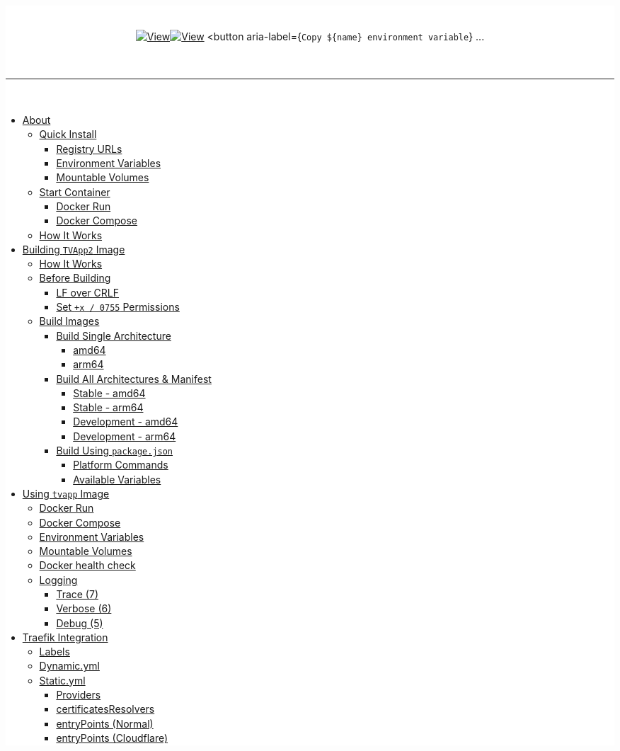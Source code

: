 
<br />

<div align="center">

[![View](https://img.shields.io/discord/1340814107124830229?style=for-the-badge&color=de1f68)](https://discord.gg/gTze6hRe)[![View](https://img.shields.io/badge/Join%20Discord-2d5e97?style=for-the-badge&logo=discord&logoColor=FFFFFF)](https://discord.gg/HGv4eGr2kg)
<button
  aria-label={`Copy ${name} environment variable`}
  ...



</div>


</div>

<br />

---

<br />

- [About](#about)
  - [Quick Install](#quick-install)
    - [Registry URLs](#registry-urls)
    - [Environment Variables](#environment-variables)
    - [Mountable Volumes](#mountable-volumes)
  - [Start Container](#start-container)
    - [Docker Run](#docker-run)
    - [Docker Compose](#docker-compose)
  - [How It Works](#how-it-works)
- [Building `TVApp2` Image](#building-tvapp2-image)
  - [How It Works](#how-it-works-1)
  - [Before Building](#before-building)
    - [LF over CRLF](#lf-over-crlf)
    - [Set `+x / 0755` Permissions](#set-x--0755-permissions)
  - [Build Images](#build-images)
    - [Build Single Architecture](#build-single-architecture)
      - [amd64](#amd64)
      - [arm64](#arm64)
    - [Build All Architectures \& Manifest](#build-all-architectures--manifest)
      - [Stable - amd64](#stable---amd64)
      - [Stable - arm64](#stable---arm64)
      - [Development - amd64](#development---amd64)
      - [Development - arm64](#development---arm64)
    - [Build Using `package.json`](#build-using-packagejson)
      - [Platform Commands](#platform-commands)
      - [Available Variables](#available-variables)
- [Using `tvapp` Image](#using-tvapp-image)
  - [Docker Run](#docker-run-1)
  - [Docker Compose](#docker-compose-1)
  - [Environment Variables](#environment-variables-1)
  - [Mountable Volumes](#mountable-volumes-1)
  - [Docker health check](#docker-health-check)
  - [Logging](#logging)
    - [Trace (7)](#trace-7)
    - [Verbose (6)](#verbose-6)
    - [Debug (5)](#debug-5)
- [Traefik Integration](#traefik-integration)
  - [Labels](#labels)
  - [Dynamic.yml](#dynamicyml)
  - [Static.yml](#staticyml)
    - [Providers](#providers)
    - [certificatesResolvers](#certificatesresolvers)
    - [entryPoints (Normal)](#entrypoints-normal)
    - [entryPoints (Cloudflare)](#entrypoints-cloudflare)